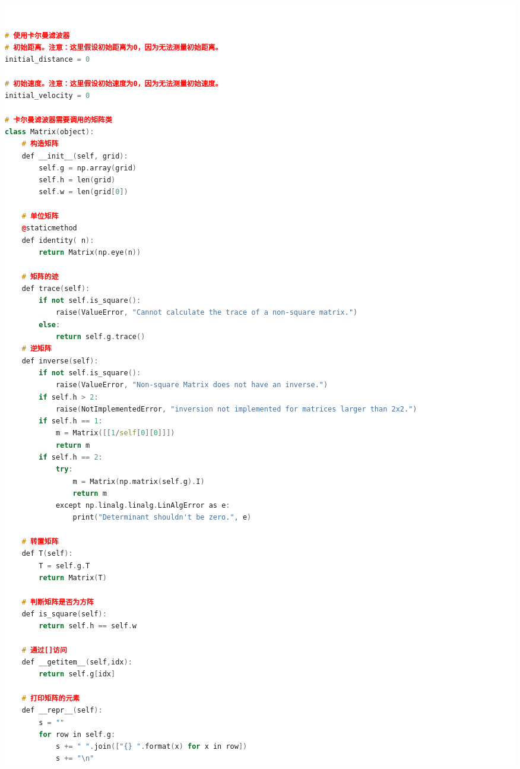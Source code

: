 ```c++


# 使用卡尔曼滤波器
# 初始距离。注意：这里假设初始距离为0，因为无法测量初始距离。
initial_distance = 0

# 初始速度。注意：这里假设初始速度为0，因为无法测量初始速度。
initial_velocity = 0

# 卡尔曼滤波器需要调用的矩阵类
class Matrix(object):
    # 构造矩阵
    def __init__(self, grid):
        self.g = np.array(grid)
        self.h = len(grid)
        self.w = len(grid[0])

    # 单位矩阵
    @staticmethod
    def identity( n):
        return Matrix(np.eye(n))

    # 矩阵的迹
    def trace(self):
        if not self.is_square():
            raise(ValueError, "Cannot calculate the trace of a non-square matrix.")
        else:
            return self.g.trace()
    # 逆矩阵
    def inverse(self):
        if not self.is_square():
            raise(ValueError, "Non-square Matrix does not have an inverse.")
        if self.h > 2:
            raise(NotImplementedError, "inversion not implemented for matrices larger than 2x2.")
        if self.h == 1:
            m = Matrix([[1/self[0][0]]])
            return m
        if self.h == 2:
            try:
                m = Matrix(np.matrix(self.g).I)
                return m
            except np.linalg.linalg.LinAlgError as e:
                print("Determinant shouldn't be zero.", e)

    # 转置矩阵
    def T(self):
        T = self.g.T
        return Matrix(T)

    # 判断矩阵是否为方阵
    def is_square(self):
        return self.h == self.w

    # 通过[]访问
    def __getitem__(self,idx):
        return self.g[idx]

    # 打印矩阵的元素
    def __repr__(self):
        s = ""
        for row in self.g:
            s += " ".join(["{} ".format(x) for x in row])
            s += "\n"
```